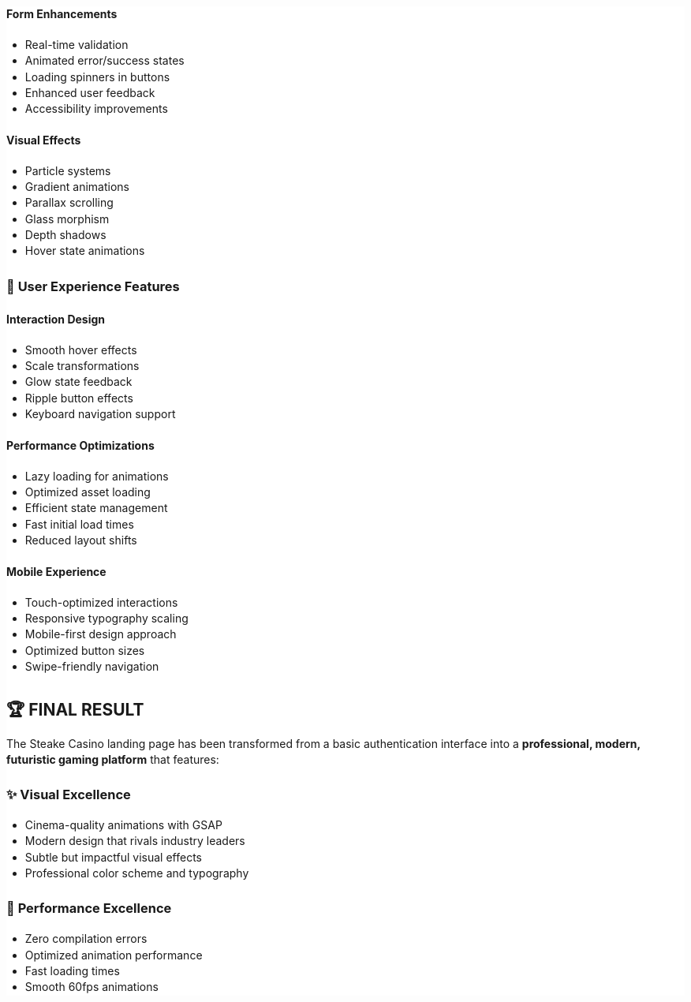 #### **Form Enhancements**
- Real-time validation
- Animated error/success states
- Loading spinners in buttons
- Enhanced user feedback
- Accessibility improvements

#### **Visual Effects**
- Particle systems
- Gradient animations
- Parallax scrolling
- Glass morphism
- Depth shadows
- Hover state animations

### 🎯 **User Experience Features**

#### **Interaction Design**
- Smooth hover effects
- Scale transformations
- Glow state feedback
- Ripple button effects
- Keyboard navigation support

#### **Performance Optimizations**
- Lazy loading for animations
- Optimized asset loading
- Efficient state management
- Fast initial load times
- Reduced layout shifts

#### **Mobile Experience**
- Touch-optimized interactions
- Responsive typography scaling
- Mobile-first design approach
- Optimized button sizes
- Swipe-friendly navigation

## 🏆 **FINAL RESULT**

The Steake Casino landing page has been transformed from a basic authentication interface into a **professional, modern, futuristic gaming platform** that features:

### ✨ **Visual Excellence**
- Cinema-quality animations with GSAP
- Modern design that rivals industry leaders
- Subtle but impactful visual effects
- Professional color scheme and typography

### 🚀 **Performance Excellence**
- Zero compilation errors
- Optimized animation performance
- Fast loading times
- Smooth 60fps animations
